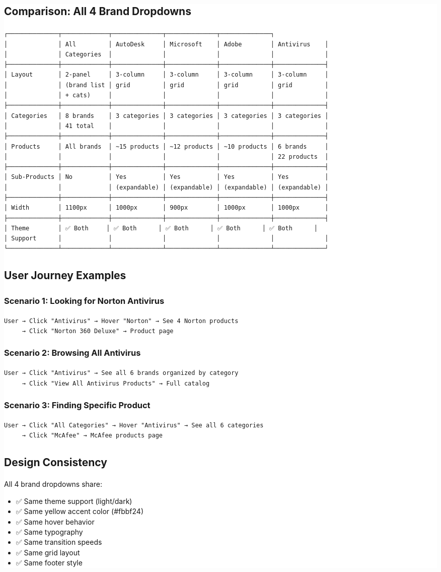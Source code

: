 ## Comparison: All 4 Brand Dropdowns

```
┌──────────────┬─────────────┬──────────────┬──────────────┬──────────────┐
│              │ All         │ AutoDesk     │ Microsoft    │ Adobe        │ Antivirus    │
│              │ Categories  │              │              │              │              │
├──────────────┼─────────────┼──────────────┼──────────────┼──────────────┼──────────────┤
│ Layout       │ 2-panel     │ 3-column     │ 3-column     │ 3-column     │ 3-column     │
│              │ (brand list │ grid         │ grid         │ grid         │ grid         │
│              │ + cats)     │              │              │              │              │
├──────────────┼─────────────┼──────────────┼──────────────┼──────────────┼──────────────┤
│ Categories   │ 8 brands    │ 3 categories │ 3 categories │ 3 categories │ 3 categories │
│              │ 41 total    │              │              │              │              │
├──────────────┼─────────────┼──────────────┼──────────────┼──────────────┼──────────────┤
│ Products     │ All brands  │ ~15 products │ ~12 products │ ~10 products │ 6 brands     │
│              │             │              │              │              │ 22 products  │
├──────────────┼─────────────┼──────────────┼──────────────┼──────────────┼──────────────┤
│ Sub-Products │ No          │ Yes          │ Yes          │ Yes          │ Yes          │
│              │             │ (expandable) │ (expandable) │ (expandable) │ (expandable) │
├──────────────┼─────────────┼──────────────┼──────────────┼──────────────┼──────────────┤
│ Width        │ 1100px      │ 1000px       │ 900px        │ 1000px       │ 1000px       │
├──────────────┼─────────────┼──────────────┼──────────────┼──────────────┼──────────────┤
│ Theme        │ ✅ Both     │ ✅ Both      │ ✅ Both      │ ✅ Both      │ ✅ Both      │
│ Support      │             │              │              │              │              │
└──────────────┴─────────────┴──────────────┴──────────────┴──────────────┴──────────────┘
```

## User Journey Examples

### Scenario 1: Looking for Norton Antivirus
```
User → Click "Antivirus" → Hover "Norton" → See 4 Norton products
     → Click "Norton 360 Deluxe" → Product page
```

### Scenario 2: Browsing All Antivirus
```
User → Click "Antivirus" → See all 6 brands organized by category
     → Click "View All Antivirus Products" → Full catalog
```

### Scenario 3: Finding Specific Product
```
User → Click "All Categories" → Hover "Antivirus" → See all 6 categories
     → Click "McAfee" → McAfee products page
```

## Design Consistency

All 4 brand dropdowns share:
- ✅ Same theme support (light/dark)
- ✅ Same yellow accent color (#fbbf24)
- ✅ Same hover behavior
- ✅ Same typography
- ✅ Same transition speeds
- ✅ Same grid layout
- ✅ Same footer style
